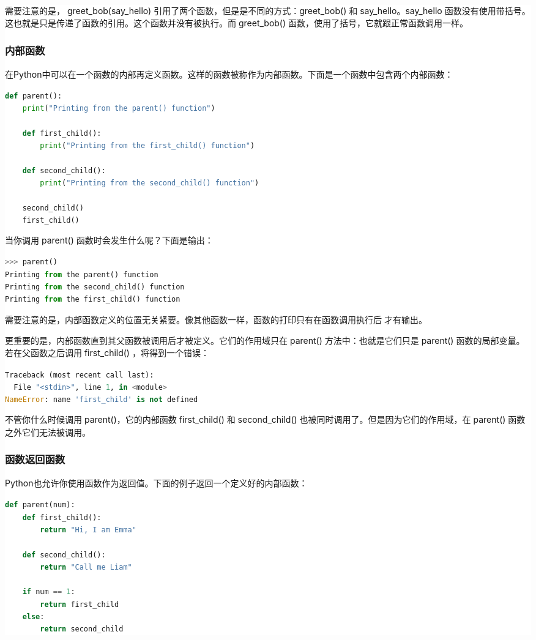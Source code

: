 需要注意的是， greet_bob(say_hello) 引用了两个函数，但是是不同的方式：greet_bob() 和 say_hello。say_hello 函数没有使用带括号。这也就是只是传递了函数的引用。这个函数并没有被执行。而 greet_bob() 函数，使用了括号，它就跟正常函数调用一样。

### 内部函数

在Python中可以在一个函数的内部再定义函数。这样的函数被称作为内部函数。下面是一个函数中包含两个内部函数：

```Python
def parent():
    print("Printing from the parent() function")

    def first_child():
        print("Printing from the first_child() function")

    def second_child():
        print("Printing from the second_child() function")

    second_child()
    first_child()
```

当你调用 parent() 函数时会发生什么呢？下面是输出：

```Python
>>> parent()
Printing from the parent() function
Printing from the second_child() function
Printing from the first_child() function
```

需要注意的是，内部函数定义的位置无关紧要。像其他函数一样，函数的打印只有在函数调用执行后
才有输出。

更重要的是，内部函数直到其父函数被调用后才被定义。它们的作用域只在 parent() 方法中：也就是它们只是 parent() 函数的局部变量。若在父函数之后调用 first_child() ，将得到一个错误：

```Python
Traceback (most recent call last):
  File "<stdin>", line 1, in <module>
NameError: name 'first_child' is not defined
```

不管你什么时候调用 parent()，它的内部函数 first_child() 和 second_child() 也被同时调用了。但是因为它们的作用域，在 parent() 函数之外它们无法被调用。

### 函数返回函数

Python也允许你使用函数作为返回值。下面的例子返回一个定义好的内部函数：

```Python
def parent(num):
    def first_child():
        return "Hi, I am Emma"

    def second_child():
        return "Call me Liam"

    if num == 1:
        return first_child
    else:
        return second_child
```
